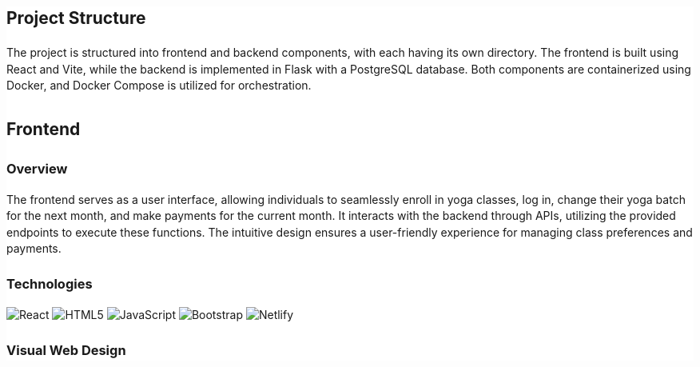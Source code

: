 ## Project Structure
The project is structured into frontend and backend components, with each having its own directory. The frontend is built using React and Vite, while the backend is implemented in Flask with a PostgreSQL database. Both components are containerized using Docker, and Docker Compose is utilized for orchestration.

## Frontend
### Overview

The frontend serves as a user interface, allowing individuals to seamlessly enroll in yoga classes, log in, change their yoga batch for the next month, and make payments for the current month. It interacts with the backend through APIs, utilizing the provided endpoints to execute these functions. The intuitive design ensures a user-friendly experience for managing class preferences and payments.

### Technologies
![React](https://img.shields.io/badge/react-%2320232a.svg?style=for-the-badge&logo=react&logoColor=%2361DAFB) ![HTML5](https://img.shields.io/badge/html5-%23E34F26.svg?style=for-the-badge&logo=html5&logoColor=white) ![JavaScript](https://img.shields.io/badge/javascript-%23323330.svg?style=for-the-badge&logo=javascript&logoColor=%23F7DF1E) ![Bootstrap](https://img.shields.io/badge/bootstrap-%238511FA.svg?style=for-the-badge&logo=bootstrap&logoColor=white) ![Netlify](https://img.shields.io/badge/netlify-%23000000.svg?style=for-the-badge&logo=netlify&logoColor=#00C7B7)
### Visual Web Design